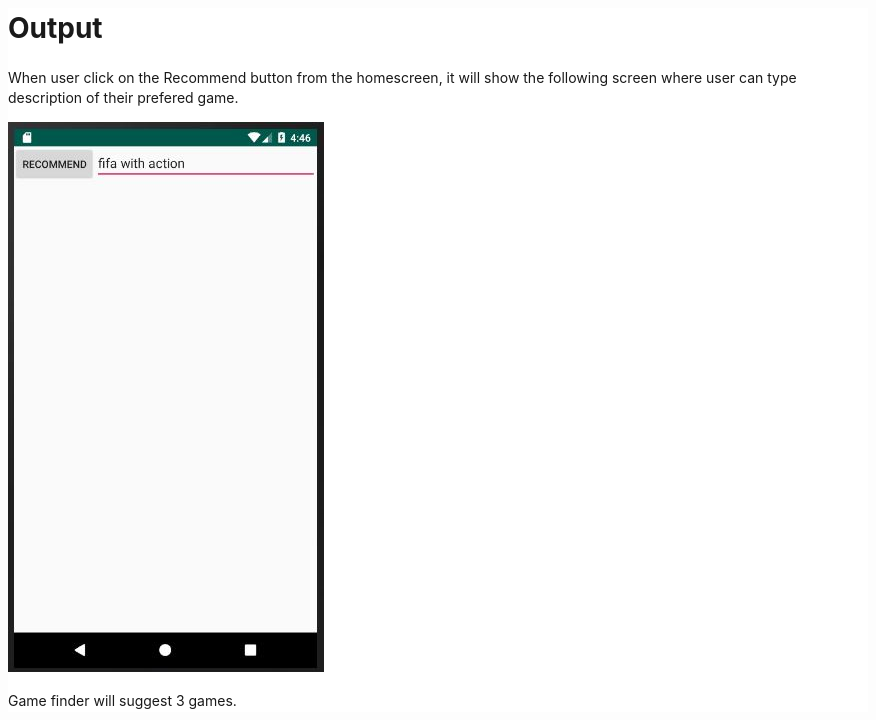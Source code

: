 # Output
When user click on the Recommend button from the homescreen, it will show the following screen where user can type description of their prefered game.

![Alt text](Image/recommend1.JPG?raw=true "Title")

Game finder will suggest 3 games.
